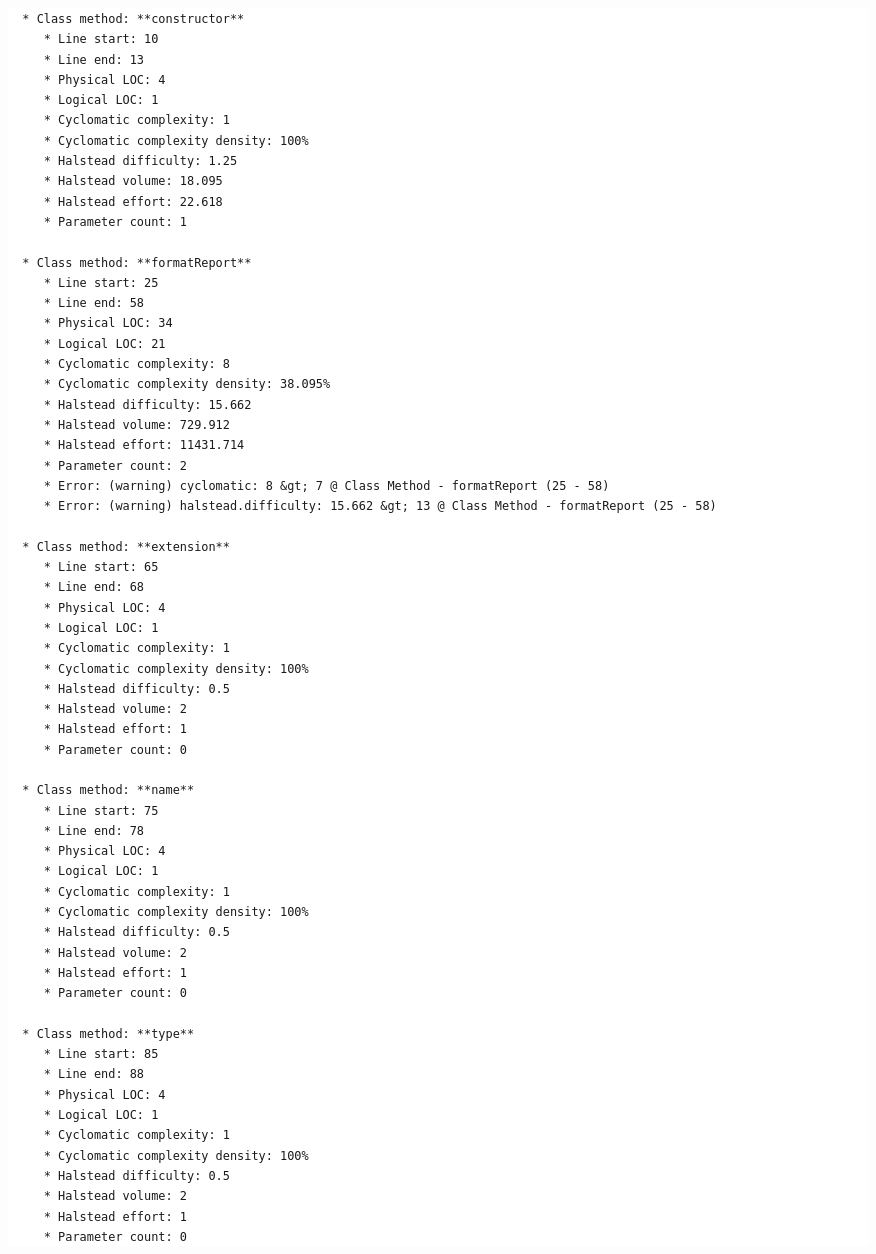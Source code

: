       * Class method: **constructor**
         * Line start: 10
         * Line end: 13
         * Physical LOC: 4
         * Logical LOC: 1
         * Cyclomatic complexity: 1
         * Cyclomatic complexity density: 100%
         * Halstead difficulty: 1.25
         * Halstead volume: 18.095
         * Halstead effort: 22.618
         * Parameter count: 1
      
      * Class method: **formatReport**
         * Line start: 25
         * Line end: 58
         * Physical LOC: 34
         * Logical LOC: 21
         * Cyclomatic complexity: 8
         * Cyclomatic complexity density: 38.095%
         * Halstead difficulty: 15.662
         * Halstead volume: 729.912
         * Halstead effort: 11431.714
         * Parameter count: 2
         * Error: (warning) cyclomatic: 8 &gt; 7 @ Class Method - formatReport (25 - 58)
         * Error: (warning) halstead.difficulty: 15.662 &gt; 13 @ Class Method - formatReport (25 - 58)
      
      * Class method: **extension**
         * Line start: 65
         * Line end: 68
         * Physical LOC: 4
         * Logical LOC: 1
         * Cyclomatic complexity: 1
         * Cyclomatic complexity density: 100%
         * Halstead difficulty: 0.5
         * Halstead volume: 2
         * Halstead effort: 1
         * Parameter count: 0
      
      * Class method: **name**
         * Line start: 75
         * Line end: 78
         * Physical LOC: 4
         * Logical LOC: 1
         * Cyclomatic complexity: 1
         * Cyclomatic complexity density: 100%
         * Halstead difficulty: 0.5
         * Halstead volume: 2
         * Halstead effort: 1
         * Parameter count: 0
      
      * Class method: **type**
         * Line start: 85
         * Line end: 88
         * Physical LOC: 4
         * Logical LOC: 1
         * Cyclomatic complexity: 1
         * Cyclomatic complexity density: 100%
         * Halstead difficulty: 0.5
         * Halstead volume: 2
         * Halstead effort: 1
         * Parameter count: 0
      